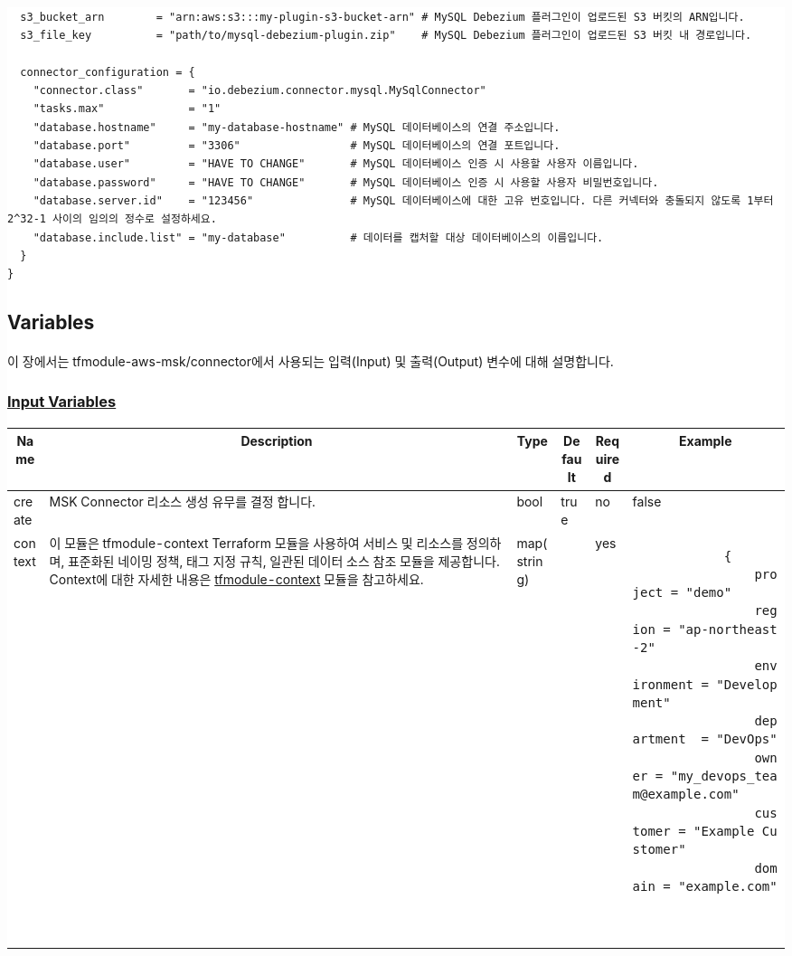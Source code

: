 ```hcl
  s3_bucket_arn        = "arn:aws:s3:::my-plugin-s3-bucket-arn" # MySQL Debezium 플러그인이 업로드된 S3 버킷의 ARN입니다.
  s3_file_key          = "path/to/mysql-debezium-plugin.zip"    # MySQL Debezium 플러그인이 업로드된 S3 버킷 내 경로입니다.
  
  connector_configuration = {
    "connector.class"       = "io.debezium.connector.mysql.MySqlConnector"
    "tasks.max"             = "1"
    "database.hostname"     = "my-database-hostname" # MySQL 데이터베이스의 연결 주소입니다.
    "database.port"         = "3306"                 # MySQL 데이터베이스의 연결 포트입니다.
    "database.user"         = "HAVE TO CHANGE"       # MySQL 데이터베이스 인증 시 사용할 사용자 이름입니다.
    "database.password"     = "HAVE TO CHANGE"       # MySQL 데이터베이스 인증 시 사용할 사용자 비밀번호입니다.
    "database.server.id"    = "123456"               # MySQL 데이터베이스에 대한 고유 번호입니다. 다른 커넥터와 충돌되지 않도록 1부터 2^32-1 사이의 임의의 정수로 설정하세요.
    "database.include.list" = "my-database"          # 데이터를 캡처할 대상 데이터베이스의 이름입니다.
  }
}
```

## Variables

이 장에서는 tfmodule-aws-msk/connector에서 사용되는 입력(Input) 및 출력(Output) 변수에 대해 설명합니다.

### [Input Variables](https://oniops.github.io/tfmodule-aws-msk/readme-connector-input-variables-ko.html)

<table>
    <thead>
        <tr>
            <th>Name</th>
            <th>Description</th>
            <th>Type</th>
            <th>Default</th>
            <th>Required</th>
            <th>Example</th>
        </tr>
    </thead>
    <tbody>
        <tr>
            <td>create</td>
            <td>MSK Connector 리소스 생성 유무를 결정 합니다.</td>
            <td>bool</td>
            <td>true</td>
            <td>no</td>
            <td>false</td>
        </tr>
        <tr>
            <td>context</td>
            <td>이 모듈은 tfmodule-context Terraform 모듈을 사용하여 서비스 및 리소스를 정의하며, 표준화된 네이밍 정책, 태그 지정 규칙, 일관된 데이터 소스 참조 모듈을 제공합니다. Context에 대한 자세한 내용은 <a href="https://github.com/oniops/tfmodule-context">tfmodule-context</a> 모듈을 참고하세요.</td>
            <td>map(string)</td>
            <td></td>
            <td>yes</td>
            <td><pre>
            {
                project = "demo"
                region = "ap-northeast-2"
                environment = "Development"
                department  = "DevOps"
                owner = "my_devops_team@example.com"
                customer = "Example Customer"
                domain = "example.com"